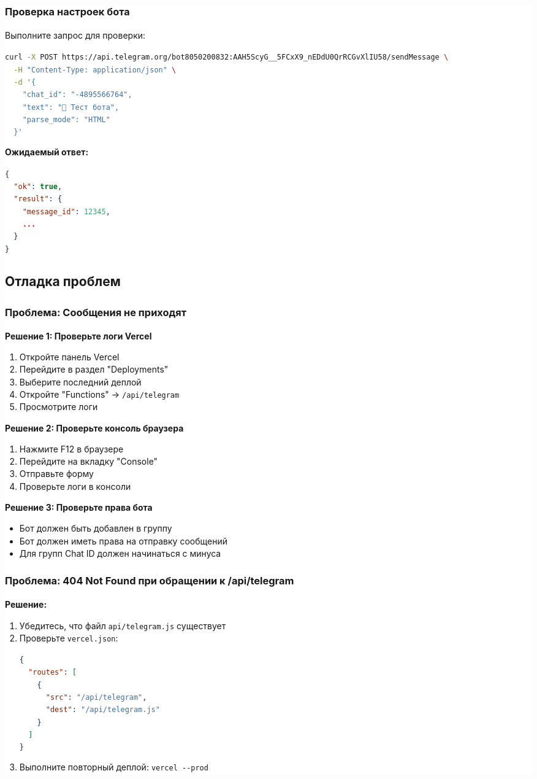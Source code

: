 ### Проверка настроек бота

Выполните запрос для проверки:
```bash
curl -X POST https://api.telegram.org/bot8050200832:AAH5ScyG__5FCxX9_nEDdU0QrRCGvXlIU58/sendMessage \
  -H "Content-Type: application/json" \
  -d '{
    "chat_id": "-4895566764",
    "text": "🧪 Тест бота",
    "parse_mode": "HTML"
  }'
```

**Ожидаемый ответ:**
```json
{
  "ok": true,
  "result": {
    "message_id": 12345,
    ...
  }
}
```

## Отладка проблем

### Проблема: Сообщения не приходят

**Решение 1: Проверьте логи Vercel**
1. Откройте панель Vercel
2. Перейдите в раздел "Deployments"
3. Выберите последний деплой
4. Откройте "Functions" → `/api/telegram`
5. Просмотрите логи

**Решение 2: Проверьте консоль браузера**
1. Нажмите F12 в браузере
2. Перейдите на вкладку "Console"
3. Отправьте форму
4. Проверьте логи в консоли

**Решение 3: Проверьте права бота**
- Бот должен быть добавлен в группу
- Бот должен иметь права на отправку сообщений
- Для групп Chat ID должен начинаться с минуса

### Проблема: 404 Not Found при обращении к /api/telegram

**Решение:**
1. Убедитесь, что файл `api/telegram.js` существует
2. Проверьте `vercel.json`:
   ```json
   {
     "routes": [
       {
         "src": "/api/telegram",
         "dest": "/api/telegram.js"
       }
     ]
   }
   ```
3. Выполните повторный деплой: `vercel --prod`
